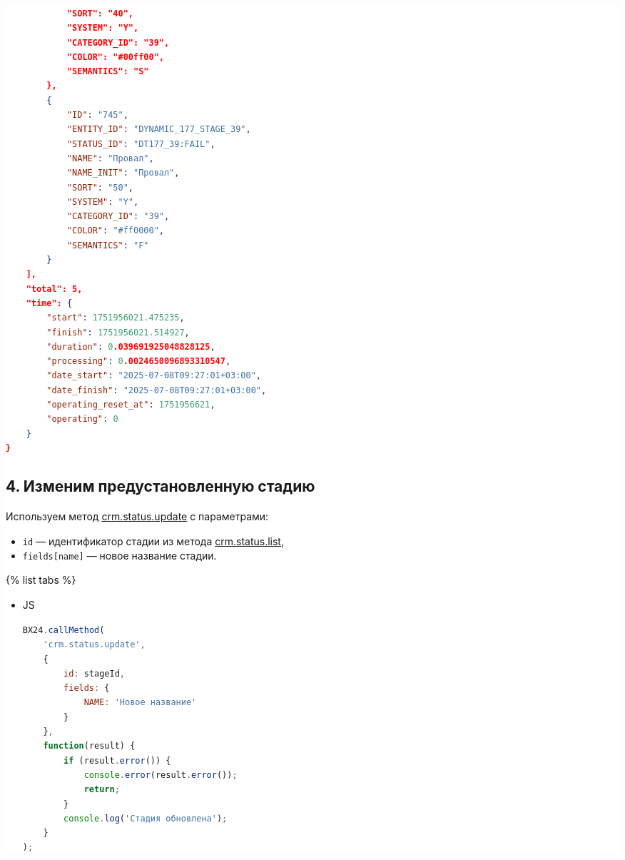 ```json
            "SORT": "40",
            "SYSTEM": "Y",
            "CATEGORY_ID": "39",
            "COLOR": "#00ff00",
            "SEMANTICS": "S"
        },
        {
            "ID": "745",
            "ENTITY_ID": "DYNAMIC_177_STAGE_39",
            "STATUS_ID": "DT177_39:FAIL",
            "NAME": "Провал",
            "NAME_INIT": "Провал",
            "SORT": "50",
            "SYSTEM": "Y",
            "CATEGORY_ID": "39",
            "COLOR": "#ff0000",
            "SEMANTICS": "F"
        }
    ],
    "total": 5,
    "time": {
        "start": 1751956021.475235,
        "finish": 1751956021.514927,
        "duration": 0.039691925048828125,
        "processing": 0.0024650096893310547,
        "date_start": "2025-07-08T09:27:01+03:00",
        "date_finish": "2025-07-08T09:27:01+03:00",
        "operating_reset_at": 1751956621,
        "operating": 0
    }
}
```

## 4. Изменим предустановленную стадию

Используем метод [crm.status.update](../../../api-reference/crm/status/crm-status-update.md) с параметрами:

- `id` — идентификатор стадии из метода [crm.status.list](../../../api-reference/crm/status/crm-status-list.md),
- `fields[name]` — новое название стадии.

{% list tabs %}

- JS
  
    ```javascript
    BX24.callMethod(
        'crm.status.update',
        {
            id: stageId, 
            fields: {
                NAME: 'Новое название'
            }
        },
        function(result) {
            if (result.error()) {
                console.error(result.error());
                return;
            }
            console.log('Стадия обновлена');
        }
    );
    ```
